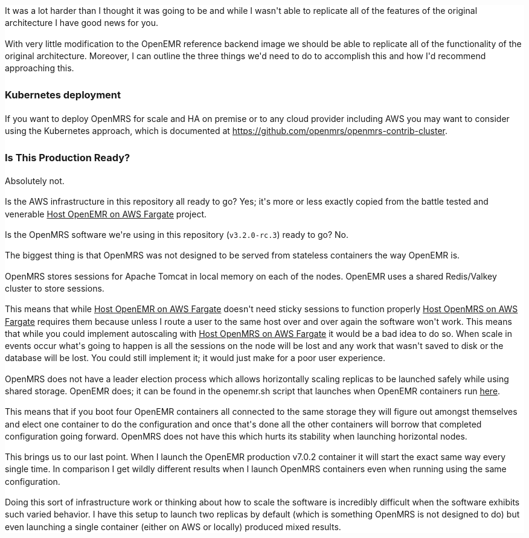 It was a lot harder than I thought it was going to be and while I wasn't able to replicate all of the features of the original architecture I have good news for you. 

With very little modification to the OpenEMR reference backend image we should be able to replicate all of the functionality of the original architecture. Moreover, I can outline the three things we'd need to do to accomplish this and how I'd recommend approaching this.

### Kubernetes deployment

If you want to deploy OpenMRS for scale and HA on premise or to any cloud provider including AWS you may want to consider using the Kubernetes approach, which is documented at https://github.com/openmrs/openmrs-contrib-cluster. 

### Is This Production Ready?

Absolutely not. 

Is the AWS infrastructure in this repository all ready to go? Yes; it's more or less exactly copied from the battle tested and venerable [Host OpenEMR on AWS Fargate](https://github.com/openemr/host-openemr-on-aws-fargate) project.

Is the OpenMRS software we're using in this repository (`v3.2.0-rc.3`) ready to go? No. 

The biggest thing is that OpenMRS was not designed to be served from stateless containers the way OpenEMR is. 

OpenMRS stores sessions for Apache Tomcat in local memory on each of the nodes. OpenEMR uses a shared Redis/Valkey cluster to store sessions.

This means that while [Host OpenEMR on AWS Fargate](https://github.com/openemr/host-openemr-on-aws-fargate) doesn't need sticky sessions to function properly [Host OpenMRS on AWS Fargate](https://github.com/Jmevorach/host-openmrs-on-aws-fargate) requires them because unless I route a user to the same host over and over again the software won't work. This means that while you could implement autoscaling with [Host OpenMRS on AWS Fargate](https://github.com/Jmevorach/host-openmrs-on-aws-fargate) it would be a bad idea to do so. When scale in events occur what's going to happen is all the sessions on the node will be lost and any work that wasn't saved to disk or the database will be lost. You could still implement it; it would just make for a poor user experience.

OpenMRS does not have a leader election process which allows horizontally scaling replicas to be launched safely while using shared storage. OpenEMR does; it can be found in the openemr.sh script that launches when OpenEMR containers run [here](https://github.com/openemr/openemr-devops/blob/master/docker/openemr/7.0.2/openemr.sh#L74).

This means that if you boot four OpenEMR containers all connected to the same storage they will figure out amongst themselves and elect one container to do the configuration and once that's done all the other containers will borrow that completed configuration going forward. OpenMRS does not have this which hurts its stability when launching horizontal nodes.

This brings us to our last point. When I launch the OpenEMR production v7.0.2 container it will start the exact same way every single time. In comparison I get wildly different results when I launch OpenMRS containers even when running using the same configuration.

Doing this sort of infrastructure work or thinking about how to scale the software is incredibly difficult when the software exhibits such varied behavior. I have this setup to launch two replicas by default (which is something OpenMRS is not designed to do) but even launching a single container (either on AWS or locally) produced mixed results. 
